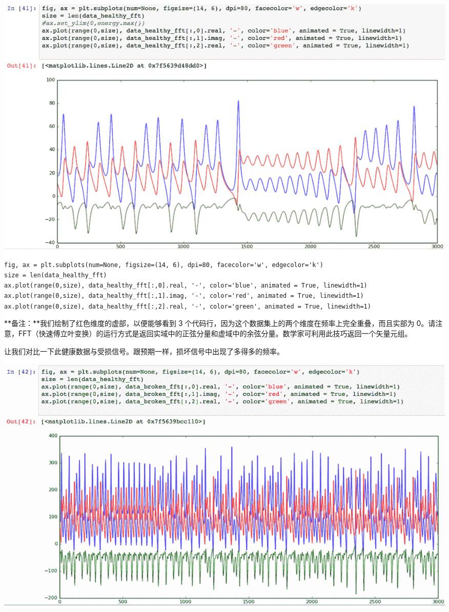 ![该图表现在包含健康信号的频率](img/a2198684565a99e5cda38de662a0133f.png)

```
fig, ax = plt.subplots(num=None, figsize=(14, 6), dpi=80, facecolor='w', edgecolor='k')
size = len(data_healthy_fft)
ax.plot(range(0,size), data_healthy_fft[:,0].real, '-', color='blue', animated = True, linewidth=1)
ax.plot(range(0,size), data_healthy_fft[:,1].imag, '-', color='red', animated = True, linewidth=1)
ax.plot(range(0,size), data_healthy_fft[:,2].real, '-', color='green', animated = True, linewidth=1) 
```

**备注：**我们绘制了红色维度的虚部，以便能够看到 3 个代码行，因为这个数据集上的两个维度在频率上完全重叠，而且实部为 0。请注意，FFT（快速傅立叶变换）的运行方式是返回实域中的正弦分量和虚域中的余弦分量。数学家可利用此技巧返回一个矢量元组。

让我们对比一下此健康数据与受损信号。跟预期一样，损坏信号中出现了多得多的频率。

![对比一下此健康数据与受损信号](img/b4b277e8b4eac98e7f1f544342144205.png)

